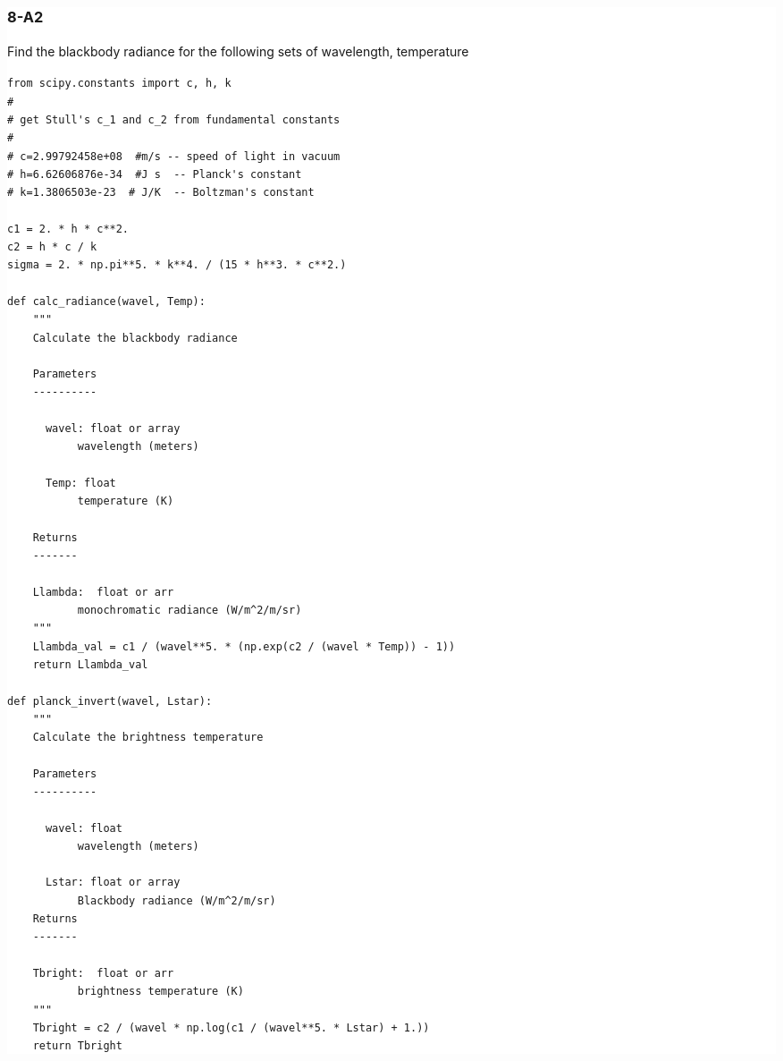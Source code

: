 ### 8-A2 

Find the blackbody radiance for the following sets of wavelength, temperature

```{code-cell} ipython3
from scipy.constants import c, h, k
#
# get Stull's c_1 and c_2 from fundamental constants
#
# c=2.99792458e+08  #m/s -- speed of light in vacuum
# h=6.62606876e-34  #J s  -- Planck's constant
# k=1.3806503e-23  # J/K  -- Boltzman's constant

c1 = 2. * h * c**2.
c2 = h * c / k
sigma = 2. * np.pi**5. * k**4. / (15 * h**3. * c**2.)

def calc_radiance(wavel, Temp):
    """
    Calculate the blackbody radiance
    
    Parameters
    ----------

      wavel: float or array
           wavelength (meters)

      Temp: float
           temperature (K)

    Returns
    -------

    Llambda:  float or arr
           monochromatic radiance (W/m^2/m/sr)
    """
    Llambda_val = c1 / (wavel**5. * (np.exp(c2 / (wavel * Temp)) - 1))
    return Llambda_val

def planck_invert(wavel, Lstar):
    """
    Calculate the brightness temperature
    
    Parameters
    ----------

      wavel: float
           wavelength (meters)

      Lstar: float or array
           Blackbody radiance (W/m^2/m/sr)
    Returns
    -------

    Tbright:  float or arr
           brightness temperature (K)
    """
    Tbright = c2 / (wavel * np.log(c1 / (wavel**5. * Lstar) + 1.))
    return Tbright
```
